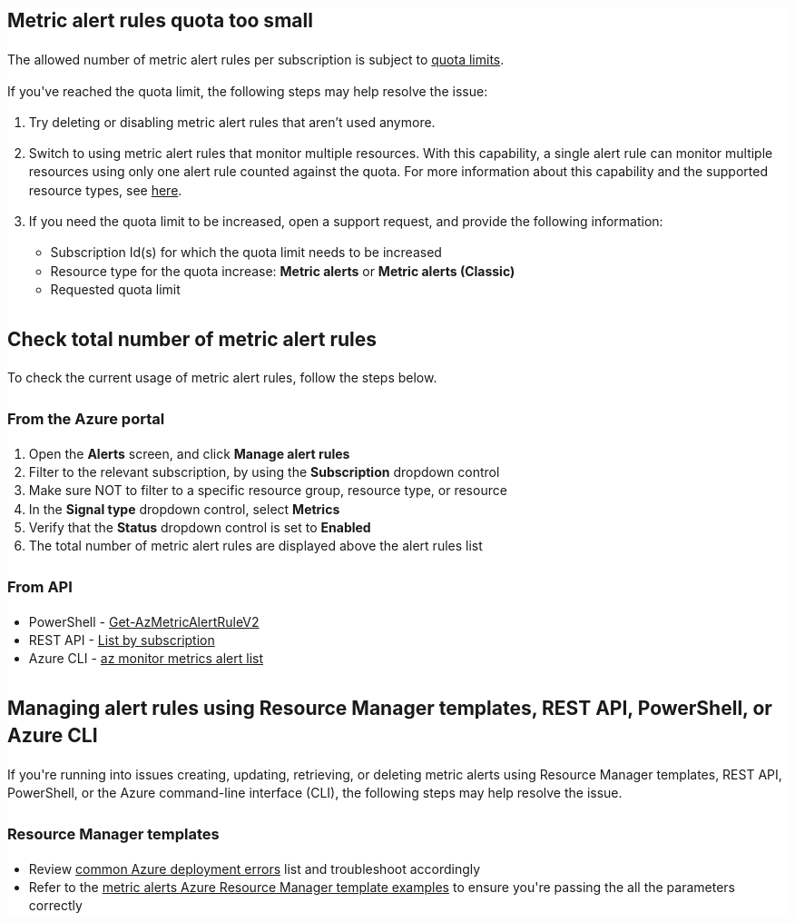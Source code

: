 ## Metric alert rules quota too small

The allowed number of metric alert rules per subscription is subject to [quota limits](../service-limits.md).

If you've reached the quota limit, the following steps may help resolve the issue:
1. Try deleting or disabling metric alert rules that aren’t used anymore.

2. Switch to using metric alert rules that monitor multiple resources. With this capability, a single alert rule can monitor multiple resources using only one alert rule counted against the quota. For more information about this capability and the supported resource types, see [here](./alerts-metric-overview.md#monitoring-at-scale-using-metric-alerts-in-azure-monitor).

3. If you need the quota limit to be increased, open a support request, and provide the following information:

    - Subscription Id(s) for which the quota limit needs to be increased
    - Resource type for the quota increase: **Metric alerts** or **Metric alerts (Classic)**
    - Requested quota limit

## Check total number of metric alert rules

To check the current usage of metric alert rules, follow the steps below.

### From the Azure portal

1. Open the **Alerts** screen, and click **Manage alert rules**
2. Filter to the relevant subscription, by using the **Subscription** dropdown control
3. Make sure NOT to filter to a specific resource group, resource type, or resource
4. In the **Signal type** dropdown control, select **Metrics**
5. Verify that the **Status** dropdown control is set to **Enabled**
6. The total number of metric alert rules are displayed above the alert rules list

### From API

- PowerShell - [Get-AzMetricAlertRuleV2](/powershell/module/az.monitor/get-azmetricalertrulev2?view=azps-3.7.0)
- REST API - [List by subscription](/rest/api/monitor/metricalerts/listbysubscription)
- Azure CLI - [az monitor metrics alert list](/cli/azure/monitor/metrics/alert?view=azure-cli-latest#az-monitor-metrics-alert-list)

## Managing alert rules using Resource Manager templates, REST API, PowerShell, or Azure CLI

If you're running into issues creating, updating, retrieving, or deleting metric alerts using Resource Manager templates, REST API, PowerShell, or the Azure command-line interface (CLI), the following steps may help resolve the issue.

### Resource Manager templates

- Review [common Azure deployment errors](../../azure-resource-manager/templates/common-deployment-errors.md) list and troubleshoot accordingly
- Refer to the [metric alerts Azure Resource Manager template examples](./alerts-metric-create-templates.md) to ensure you're passing the all the parameters correctly
